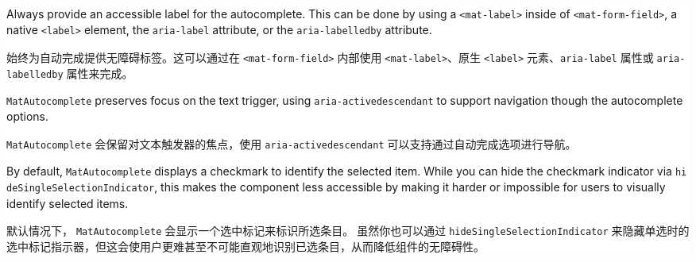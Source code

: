 Always provide an accessible label for the autocomplete. This can be done by using a
`<mat-label>` inside of `<mat-form-field>`, a native `<label>` element, the `aria-label`
attribute, or the `aria-labelledby` attribute.

始终为自动完成提供无障碍标签。这可以通过在 `<mat-form-field>` 内部使用 `<mat-label>`、原生 `<label>` 元素、`aria-label` 属性或 `aria-labelledby` 属性来完成。

`MatAutocomplete` preserves focus on the text trigger, using `aria-activedescendant` to support
navigation though the autocomplete options.

`MatAutocomplete` 会保留对文本触发器的焦点，使用 `aria-activedescendant` 可以支持通过自动完成选项进行导航。

By default, `MatAutocomplete` displays a checkmark to identify the selected item. While you can hide
the checkmark indicator via `hideSingleSelectionIndicator`, this makes the component less accessible
by making it harder or impossible for users to visually identify selected items.

默认情况下， `MatAutocomplete` 会显示一个选中标记来标识所选条目。 虽然你也可以通过 `hideSingleSelectionIndicator` 来隐藏单选时的选中标记指示器，但这会使用户更难甚至不可能直观地识别已选条目，从而降低组件的无障碍性。
